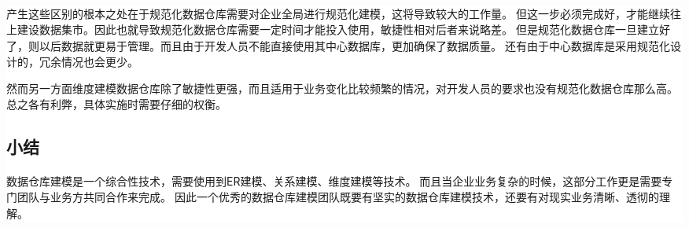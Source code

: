 产生这些区别的根本之处在于规范化数据仓库需要对企业全局进行规范化建模，这将导致较大的工作量。
但这一步必须完成好，才能继续往上建设数据集市。因此也就导致规范化数据仓库需要一定时间才能投入使用，敏捷性相对后者来说略差。
但是规范化数据仓库一旦建立好了，则以后数据就更易于管理。而且由于开发人员不能直接使用其中心数据库，更加确保了数据质量。
还有由于中心数据库是采用规范化设计的，冗余情况也会更少。

然而另一方面维度建模数据仓库除了敏捷性更强，而且适用于业务变化比较频繁的情况，对开发人员的要求也没有规范化数据仓库那么高。
总之各有利弊，具体实施时需要仔细的权衡。


## 小结
数据仓库建模是一个综合性技术，需要使用到ER建模、关系建模、维度建模等技术。
而且当企业业务复杂的时候，这部分工作更是需要专门团队与业务方共同合作来完成。
因此一个优秀的数据仓库建模团队既要有坚实的数据仓库建模技术，还要有对现实业务清晰、透彻的理解。